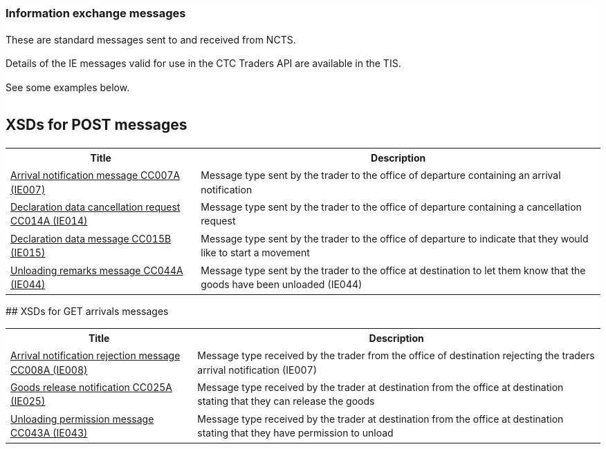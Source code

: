 ### Information exchange messages
These are standard messages sent to and received from NCTS.

Details of the IE messages valid for use in the CTC Traders API are available in the TIS.

See some examples below.

## XSDs for POST messages

<table>
    <tr>
        <th>Title</th>
        <th>Description</th>
    </tr>
    <tr>
        <td><a href="https://github.com/hmrc/common-transit-convention-traders/blob/master/conf/xsd/cc007a.xsd">Arrival notification message CC007A (IE007)</a></td>
        <td>Message type sent by the trader to the office of departure containing an arrival notification</td>
    </tr>
    <tr>
        <td><a href="https://github.com/hmrc/common-transit-convention-traders/blob/master/conf/xsd/cc014a.xsd">Declaration data cancellation request CC014A (IE014)</a></td>
        <td>Message type sent by the trader to the office of departure containing a cancellation request</td>
    </tr>
    <tr>
        <td><a href="https://github.com/hmrc/common-transit-convention-traders/blob/master/conf/xsd/cc015b.xsd">Declaration data message CC015B (IE015)</a></td>
        <td>Message type sent by the trader to the office of departure to indicate that they would like to start a movement</td>
    </tr>
    <tr>
        <td><a href="https://github.com/hmrc/common-transit-convention-traders/blob/master/conf/xsd/cc044a.xsd">Unloading remarks message CC044A (IE044)</a></td>
        <td>Message type sent by the trader to the office at destination to let them know that the goods have been unloaded (IE044)</td>
    </tr>
</table>
## XSDs for GET arrivals messages

<table>
<tr>
    <th>Title</th>
    <th>Description</th>
</tr>
<tr>
    <td><a href="https://github.com/hmrc/transit-movements-trader-at-destination/blob/master/conf/xsd/CC008A.xsd">Arrival notification rejection message CC008A (IE008)</a></td>
    <td>Message type received by the trader from the office of destination rejecting the traders arrival notification (IE007)</td>
</tr>
<tr>
    <td><a href="https://github.com/hmrc/transit-movements-trader-at-destination/blob/master/conf/xsd/CC025A.xsd">Goods release notification CC025A (IE025)</a></td>
    <td>Message type received by the trader at destination from the office at destination stating that they can release the goods</td>
</tr>
<tr>
    <td><a href="https://github.com/hmrc/transit-movements-trader-at-destination/blob/master/conf/xsd/CC043A.xsd">Unloading permission message CC043A (IE043)</a></td>
    <td>Message type received by the trader at destination from the office at destination stating that they have permission to unload</td>